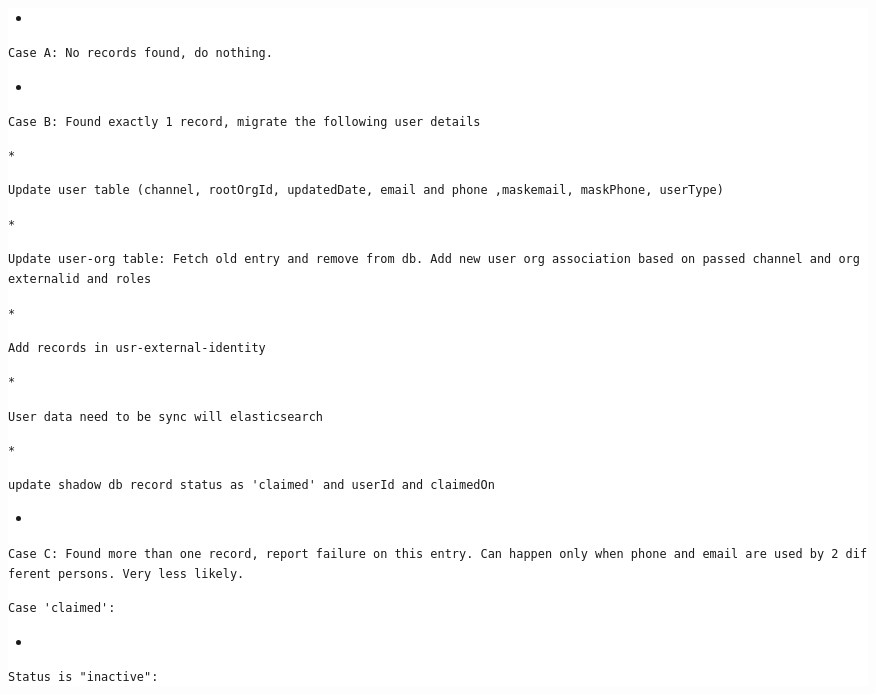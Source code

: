 ```

```

* 
```
Case A: No records found, do nothing.
```

* 
```
Case B: Found exactly 1 record, migrate the following user details
```

    * 
```
Update user table (channel, rootOrgId, updatedDate, email and phone ,maskemail, maskPhone, userType)
```

    * 
```
Update user-org table: Fetch old entry and remove from db. Add new user org association based on passed channel and org externalid and roles
```

    * 
```
Add records in usr-external-identity 
```

    * 
```
User data need to be sync will elasticsearch
```

    * 
```
update shadow db record status as 'claimed' and userId and claimedOn
```


    
```

```

* 
```
Case C: Found more than one record, report failure on this entry. Can happen only when phone and email are used by 2 different persons. Very less likely.
```



```
Case 'claimed':
```

* 
```
Status is "inactive":
```

